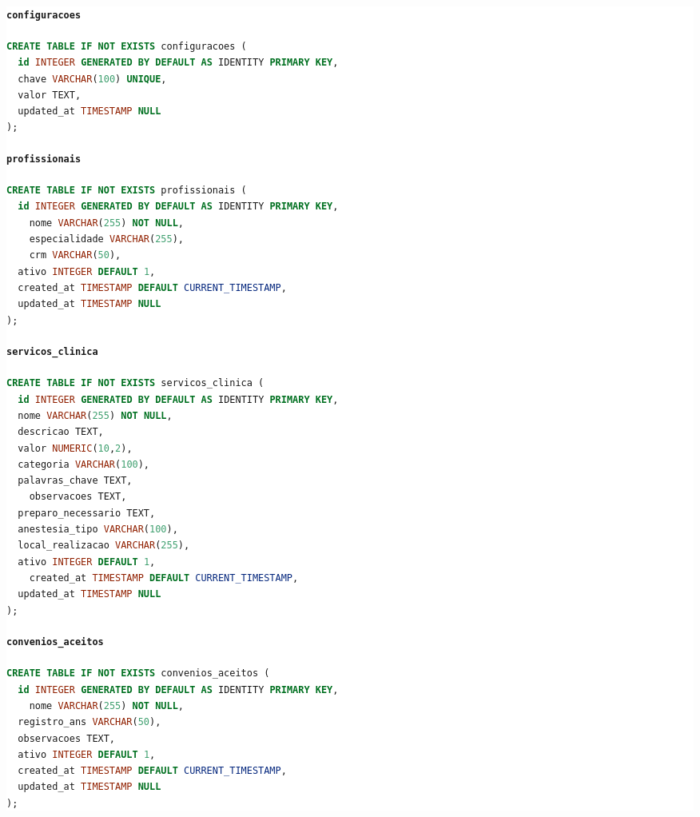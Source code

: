 #### `configuracoes`
```sql
CREATE TABLE IF NOT EXISTS configuracoes (
  id INTEGER GENERATED BY DEFAULT AS IDENTITY PRIMARY KEY,
  chave VARCHAR(100) UNIQUE,
  valor TEXT,
  updated_at TIMESTAMP NULL
);
```

#### `profissionais`
```sql
CREATE TABLE IF NOT EXISTS profissionais (
  id INTEGER GENERATED BY DEFAULT AS IDENTITY PRIMARY KEY,
    nome VARCHAR(255) NOT NULL,
    especialidade VARCHAR(255),
    crm VARCHAR(50),
  ativo INTEGER DEFAULT 1,
  created_at TIMESTAMP DEFAULT CURRENT_TIMESTAMP,
  updated_at TIMESTAMP NULL
);
```

#### `servicos_clinica`
```sql
CREATE TABLE IF NOT EXISTS servicos_clinica (
  id INTEGER GENERATED BY DEFAULT AS IDENTITY PRIMARY KEY,
  nome VARCHAR(255) NOT NULL,
  descricao TEXT,
  valor NUMERIC(10,2),
  categoria VARCHAR(100),
  palavras_chave TEXT,
    observacoes TEXT,
  preparo_necessario TEXT,
  anestesia_tipo VARCHAR(100),
  local_realizacao VARCHAR(255),
  ativo INTEGER DEFAULT 1,
    created_at TIMESTAMP DEFAULT CURRENT_TIMESTAMP,
  updated_at TIMESTAMP NULL
);
```

#### `convenios_aceitos`
```sql
CREATE TABLE IF NOT EXISTS convenios_aceitos (
  id INTEGER GENERATED BY DEFAULT AS IDENTITY PRIMARY KEY,
    nome VARCHAR(255) NOT NULL,
  registro_ans VARCHAR(50),
  observacoes TEXT,
  ativo INTEGER DEFAULT 1,
  created_at TIMESTAMP DEFAULT CURRENT_TIMESTAMP,
  updated_at TIMESTAMP NULL
);
```
